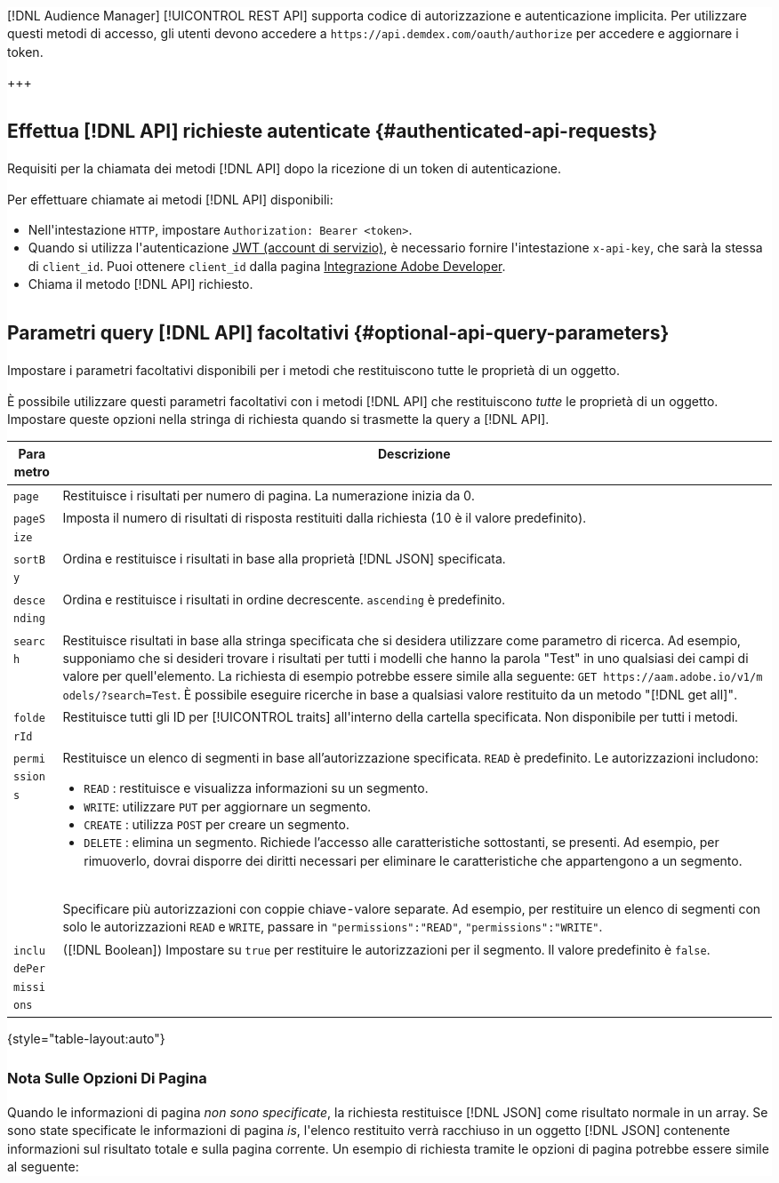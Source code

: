[!DNL Audience Manager] [!UICONTROL REST API] supporta codice di autorizzazione e autenticazione implicita. Per utilizzare questi metodi di accesso, gli utenti devono accedere a `https://api.demdex.com/oauth/authorize` per accedere e aggiornare i token.

+++

## Effettua [!DNL API] richieste autenticate {#authenticated-api-requests}

Requisiti per la chiamata dei metodi [!DNL API] dopo la ricezione di un token di autenticazione.

Per effettuare chiamate ai metodi [!DNL API] disponibili:

* Nell&#39;intestazione `HTTP`, impostare `Authorization: Bearer <token>`.
* Quando si utilizza l&#39;autenticazione [JWT (account di servizio)](#jwt), è necessario fornire l&#39;intestazione `x-api-key`, che sarà la stessa di `client_id`. Puoi ottenere `client_id` dalla pagina [Integrazione Adobe Developer](https://www.adobe.io/authentication/auth-methods.html#!AdobeDocs/adobeio-auth/master/AuthenticationOverview/ServiceAccountIntegration.md).
* Chiama il metodo [!DNL API] richiesto.

## Parametri query [!DNL API] facoltativi {#optional-api-query-parameters}

Impostare i parametri facoltativi disponibili per i metodi che restituiscono tutte le proprietà di un oggetto.

È possibile utilizzare questi parametri facoltativi con i metodi [!DNL API] che restituiscono *tutte* le proprietà di un oggetto. Impostare queste opzioni nella stringa di richiesta quando si trasmette la query a [!DNL API].

| Parametro | Descrizione |
|--- |--- |
| `page` | Restituisce i risultati per numero di pagina. La numerazione inizia da 0. |
| `pageSize` | Imposta il numero di risultati di risposta restituiti dalla richiesta (10 è il valore predefinito). |
| `sortBy` | Ordina e restituisce i risultati in base alla proprietà [!DNL JSON] specificata. |
| `descending` | Ordina e restituisce i risultati in ordine decrescente. `ascending` è predefinito. |
| `search` | Restituisce risultati in base alla stringa specificata che si desidera utilizzare come parametro di ricerca. Ad esempio, supponiamo che si desideri trovare i risultati per tutti i modelli che hanno la parola &quot;Test&quot; in uno qualsiasi dei campi di valore per quell&#39;elemento. La richiesta di esempio potrebbe essere simile alla seguente:   `GET https://aam.adobe.io/v1/models/?search=Test`.  È possibile eseguire ricerche in base a qualsiasi valore restituito da un metodo &quot;[!DNL get all]&quot;. |
| `folderId` | Restituisce tutti gli ID per [!UICONTROL traits] all&#39;interno della cartella specificata. Non disponibile per tutti i metodi. |
| `permissions` | Restituisce un elenco di segmenti in base all’autorizzazione specificata. `READ` è predefinito. Le autorizzazioni includono:<ul><li>`READ` : restituisce e visualizza informazioni su un segmento.</li><li>`WRITE`: utilizzare `PUT` per aggiornare un segmento.</li><li>`CREATE` : utilizza `POST` per creare un segmento.</li><li>`DELETE` : elimina un segmento. Richiede l’accesso alle caratteristiche sottostanti, se presenti. Ad esempio, per rimuoverlo, dovrai disporre dei diritti necessari per eliminare le caratteristiche che appartengono a un segmento.</li></ul><br>Specificare più autorizzazioni con coppie chiave-valore separate. Ad esempio, per restituire un elenco di segmenti con solo le autorizzazioni `READ` e `WRITE`, passare in `"permissions":"READ"`, `"permissions":"WRITE"`. |
| `includePermissions` | ([!DNL Boolean]) Impostare su `true` per restituire le autorizzazioni per il segmento. Il valore predefinito è `false`. |

{style="table-layout:auto"}

### Nota Sulle Opzioni Di Pagina

Quando le informazioni di pagina *non sono specificate*, la richiesta restituisce [!DNL JSON] come risultato normale in un array. Se sono state specificate le informazioni di pagina *is*, l&#39;elenco restituito verrà racchiuso in un oggetto [!DNL JSON] contenente informazioni sul risultato totale e sulla pagina corrente. Un esempio di richiesta tramite le opzioni di pagina potrebbe essere simile al seguente:
